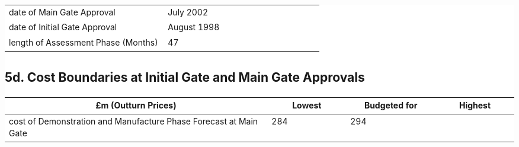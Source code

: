 <table>
<colgroup>
<col Style="Width: 50%" />
<col Style="Width: 49%" />
</Colgroup>
<tbody>
<tr>
<td>date of Main Gate Approval</Td>
<td>
July 2002
</Td>
</Tr>
<tr>
<td>date of Initial Gate Approval</Td>
<td>
August 1998
</Td>
</Tr>
<tr>
<td>length of Assessment Phase (Months)</Td>
<td>
47
</Td>
</Tr>
</Tbody>
</Table>

## 5d. Cost Boundaries at Initial Gate and Main Gate Approvals

<table>
<colgroup>
<col Style="Width: 50%" />
<col Style="Width: 15%" />
<col Style="Width: 17%" />
<col Style="Width: 15%" />
</Colgroup>
<thead>
<tr>
<th>
£m (Outturn Prices)
</Th>
<th>
Lowest
</Th>
<th>
Budgeted for
</Th>
<th>
Highest
</Th>
</Tr>
</Thead>
<tbody>
<tr>
<td>cost of Demonstration and Manufacture Phase Forecast at Main Gate</Td>
<td>
284
</Td>
<td>
294
</Td>
<td>
